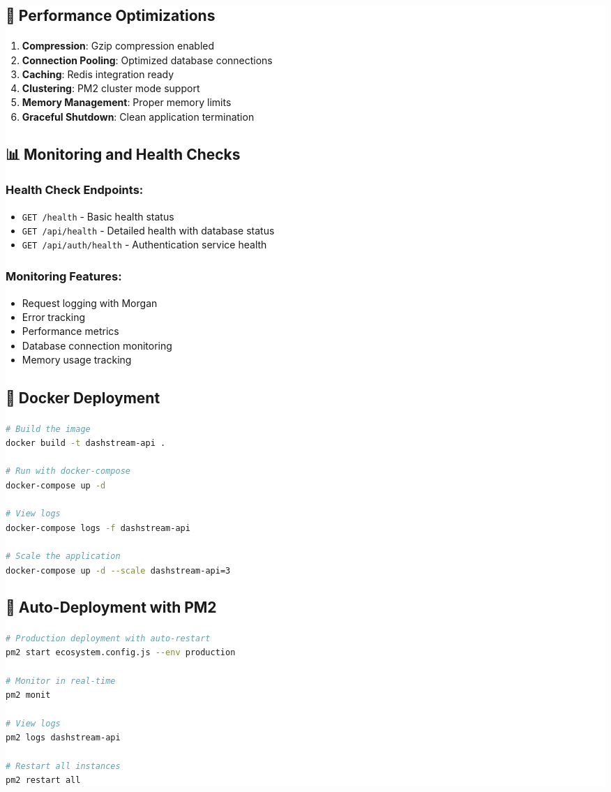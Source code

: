 ## 🚀 Performance Optimizations

1. **Compression**: Gzip compression enabled
2. **Connection Pooling**: Optimized database connections
3. **Caching**: Redis integration ready
4. **Clustering**: PM2 cluster mode support
5. **Memory Management**: Proper memory limits
6. **Graceful Shutdown**: Clean application termination

## 📊 Monitoring and Health Checks

### Health Check Endpoints:

- `GET /health` - Basic health status
- `GET /api/health` - Detailed health with database status
- `GET /api/auth/health` - Authentication service health

### Monitoring Features:

- Request logging with Morgan
- Error tracking
- Performance metrics
- Database connection monitoring
- Memory usage tracking

## 🐳 Docker Deployment

```bash
# Build the image
docker build -t dashstream-api .

# Run with docker-compose
docker-compose up -d

# View logs
docker-compose logs -f dashstream-api

# Scale the application
docker-compose up -d --scale dashstream-api=3
```

## 🔄 Auto-Deployment with PM2

```bash
# Production deployment with auto-restart
pm2 start ecosystem.config.js --env production

# Monitor in real-time
pm2 monit

# View logs
pm2 logs dashstream-api

# Restart all instances
pm2 restart all
```
